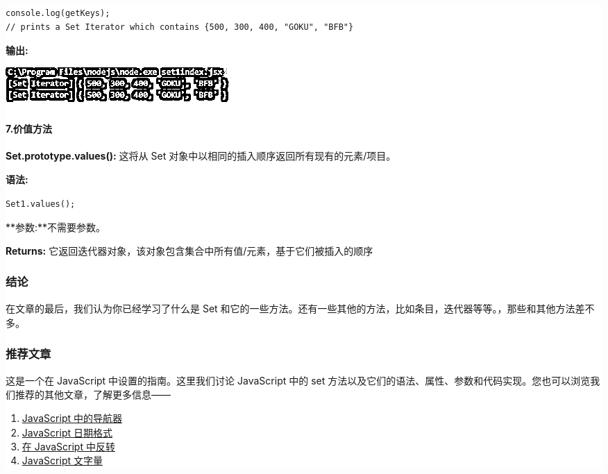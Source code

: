 ```
console.log(getKeys);
// prints a Set Iterator which contains {500, 300, 400, "GOKU", "BFB"}
```

**输出:**

![ key](img/02d5ebd7dffeeb3d7a293c1e7907e2fa.png)



#### 7.价值方法

**Set.prototype.values():** 这将从 Set 对象中以相同的插入顺序返回所有现有的元素/项目。

**语法:**

```
Set1.values();
```

**参数:**不需要参数。

**Returns:** 它返回迭代器对象，该对象包含集合中所有值/元素，基于它们被插入的顺序

### 结论

在文章的最后，我们认为你已经学习了什么是 Set 和它的一些方法。还有一些其他的方法，比如条目，迭代器等等。，那些和其他方法差不多。

### 推荐文章

这是一个在 JavaScript 中设置的指南。这里我们讨论 JavaScript 中的 set 方法以及它们的语法、属性、参数和代码实现。您也可以浏览我们推荐的其他文章，了解更多信息——

1.  [JavaScript 中的导航器](https://www.educba.com/navigator-in-javascript/)
2.  [JavaScript 日期格式](https://www.educba.com/javascript-date-formats/)
3.  [在 JavaScript 中反转](https://www.educba.com/reverse-in-javascript/)
4.  [JavaScript 文字量](https://www.educba.com/javascript-literals/)





